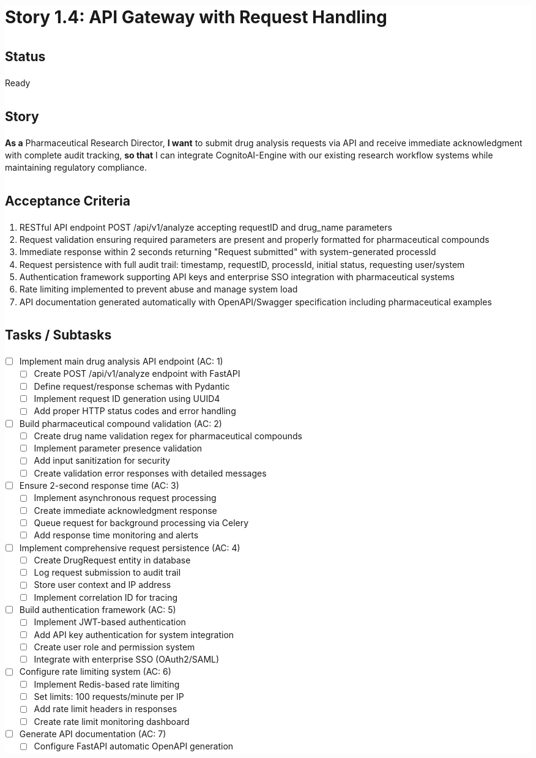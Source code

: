 # Story 1.4: API Gateway with Request Handling

## Status
Ready

## Story
**As a** Pharmaceutical Research Director,
**I want** to submit drug analysis requests via API and receive immediate acknowledgment with complete audit tracking,
**so that** I can integrate CognitoAI-Engine with our existing research workflow systems while maintaining regulatory compliance.

## Acceptance Criteria
1. RESTful API endpoint POST /api/v1/analyze accepting requestID and drug_name parameters
2. Request validation ensuring required parameters are present and properly formatted for pharmaceutical compounds
3. Immediate response within 2 seconds returning "Request submitted" with system-generated processId
4. Request persistence with full audit trail: timestamp, requestID, processId, initial status, requesting user/system
5. Authentication framework supporting API keys and enterprise SSO integration with pharmaceutical systems
6. Rate limiting implemented to prevent abuse and manage system load
7. API documentation generated automatically with OpenAPI/Swagger specification including pharmaceutical examples

## Tasks / Subtasks
- [ ] Implement main drug analysis API endpoint (AC: 1)
  - [ ] Create POST /api/v1/analyze endpoint with FastAPI
  - [ ] Define request/response schemas with Pydantic
  - [ ] Implement request ID generation using UUID4
  - [ ] Add proper HTTP status codes and error handling
- [ ] Build pharmaceutical compound validation (AC: 2)
  - [ ] Create drug name validation regex for pharmaceutical compounds
  - [ ] Implement parameter presence validation
  - [ ] Add input sanitization for security
  - [ ] Create validation error responses with detailed messages
- [ ] Ensure 2-second response time (AC: 3)
  - [ ] Implement asynchronous request processing
  - [ ] Create immediate acknowledgment response
  - [ ] Queue request for background processing via Celery
  - [ ] Add response time monitoring and alerts
- [ ] Implement comprehensive request persistence (AC: 4)
  - [ ] Create DrugRequest entity in database
  - [ ] Log request submission to audit trail
  - [ ] Store user context and IP address
  - [ ] Implement correlation ID for tracing
- [ ] Build authentication framework (AC: 5)
  - [ ] Implement JWT-based authentication
  - [ ] Add API key authentication for system integration
  - [ ] Create user role and permission system
  - [ ] Integrate with enterprise SSO (OAuth2/SAML)
- [ ] Configure rate limiting system (AC: 6)
  - [ ] Implement Redis-based rate limiting
  - [ ] Set limits: 100 requests/minute per IP
  - [ ] Add rate limit headers in responses
  - [ ] Create rate limit monitoring dashboard
- [ ] Generate API documentation (AC: 7)
  - [ ] Configure FastAPI automatic OpenAPI generation
